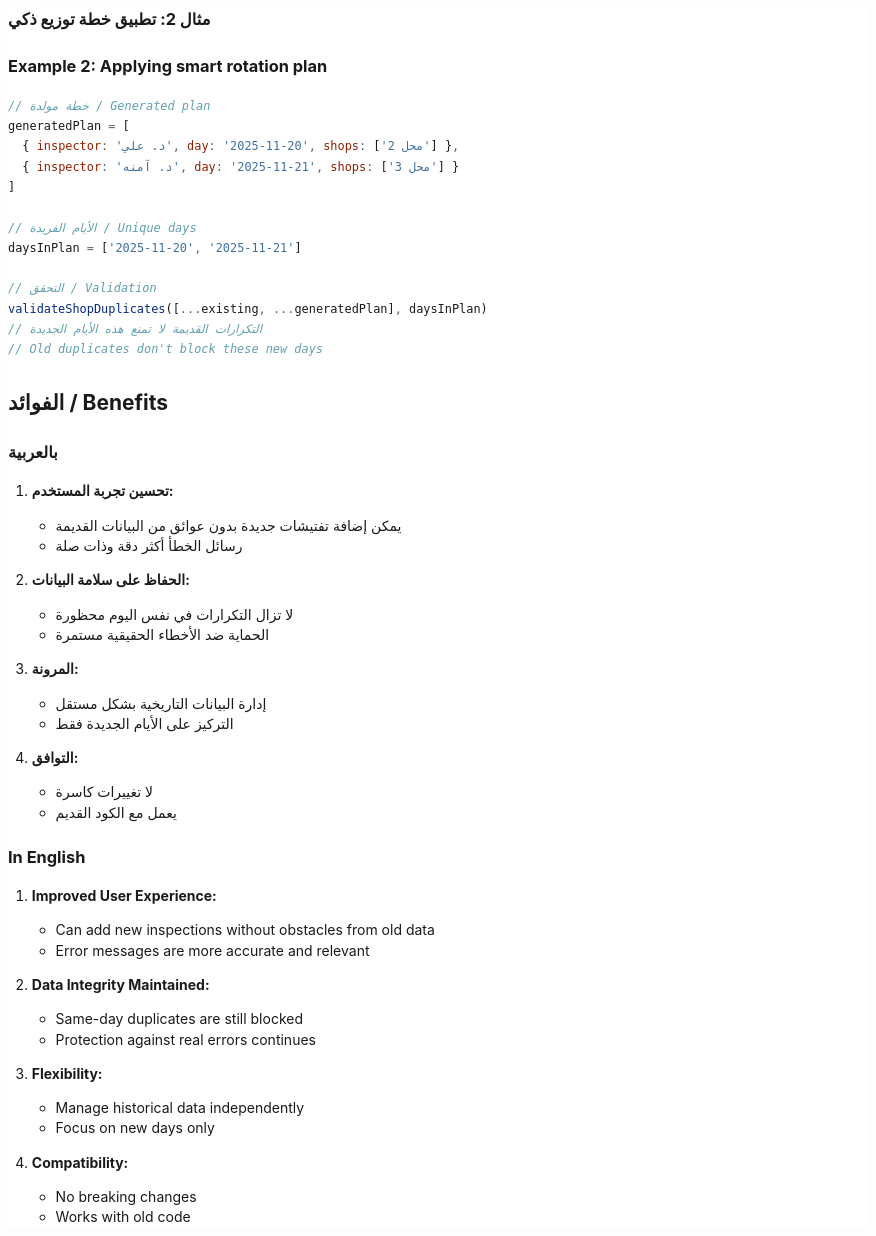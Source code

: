 ### مثال 2: تطبيق خطة توزيع ذكي
### Example 2: Applying smart rotation plan

```javascript
// خطة مولدة / Generated plan
generatedPlan = [
  { inspector: 'د. علي', day: '2025-11-20', shops: ['محل 2'] },
  { inspector: 'د. آمنه', day: '2025-11-21', shops: ['محل 3'] }
]

// الأيام الفريدة / Unique days
daysInPlan = ['2025-11-20', '2025-11-21']

// التحقق / Validation
validateShopDuplicates([...existing, ...generatedPlan], daysInPlan)
// التكرارات القديمة لا تمنع هذه الأيام الجديدة
// Old duplicates don't block these new days
```

## الفوائد / Benefits

### بالعربية
1. **تحسين تجربة المستخدم:**
   - يمكن إضافة تفتيشات جديدة بدون عوائق من البيانات القديمة
   - رسائل الخطأ أكثر دقة وذات صلة

2. **الحفاظ على سلامة البيانات:**
   - لا تزال التكرارات في نفس اليوم محظورة
   - الحماية ضد الأخطاء الحقيقية مستمرة

3. **المرونة:**
   - إدارة البيانات التاريخية بشكل مستقل
   - التركيز على الأيام الجديدة فقط

4. **التوافق:**
   - لا تغييرات كاسرة
   - يعمل مع الكود القديم

### In English
1. **Improved User Experience:**
   - Can add new inspections without obstacles from old data
   - Error messages are more accurate and relevant

2. **Data Integrity Maintained:**
   - Same-day duplicates are still blocked
   - Protection against real errors continues

3. **Flexibility:**
   - Manage historical data independently
   - Focus on new days only

4. **Compatibility:**
   - No breaking changes
   - Works with old code
